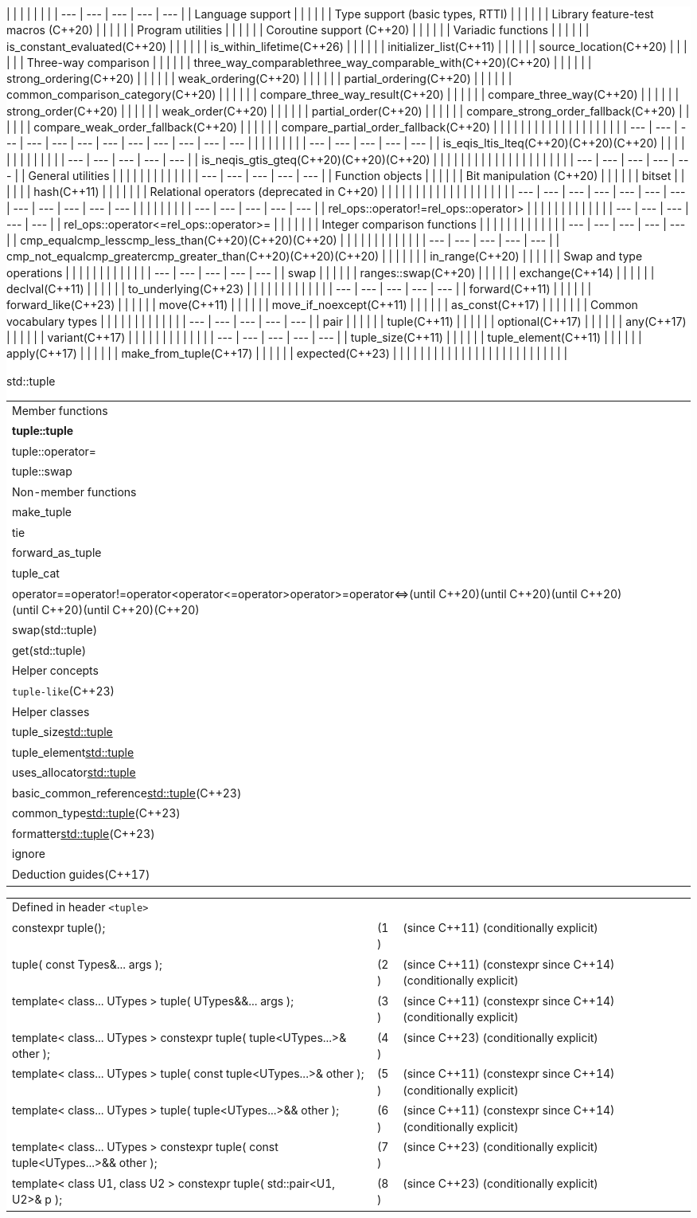 | |  |  |  |  |  | | --- | --- | --- | --- | --- | | Language support | | | | | | Type support (basic types, RTTI) | | | | | | Library feature-test macros (C++20) | | | | | | Program utilities | | | | | | Coroutine support (C++20) | | | | | | Variadic functions | | | | | | is_constant_evaluated(C++20) | | | | | | is_within_lifetime(C++26) | | | | | | initializer_list(C++11) | | | | | | source_location(C++20) | | | | | | Three-way comparison | | | | | | three_way_comparablethree_way_comparable_with(C++20)(C++20) | | | | | | strong_ordering(C++20) | | | | | | weak_ordering(C++20) | | | | | | partial_ordering(C++20) | | | | | | common_comparison_category(C++20) | | | | | | compare_three_way_result(C++20) | | | | | | compare_three_way(C++20) | | | | | | strong_order(C++20) | | | | | | weak_order(C++20) | | | | | | partial_order(C++20) | | | | | | compare_strong_order_fallback(C++20) | | | | | | compare_weak_order_fallback(C++20) | | | | | | compare_partial_order_fallback(C++20) | | | | | | |  |  |  |  |  |  |  |  |  |  |  |  | | --- | --- | --- | --- | --- | --- | --- | --- | --- | --- | --- | --- | | |  |  |  |  |  | | --- | --- | --- | --- | --- | | is_eqis_ltis_lteq(C++20)(C++20)(C++20) | | | | | | |  |  |  |  |  | | --- | --- | --- | --- | --- | | is_neqis_gtis_gteq(C++20)(C++20)(C++20) | | | | | | | |  | | | | | | |  |  |  |  |  | | --- | --- | --- | --- | --- | | General utilities | | | | | | |  |  |  |  |  | | --- | --- | --- | --- | --- | | Function objects | | | | | | Bit manipulation (C++20) | | | | | | bitset | | | | | | hash(C++11) | | | | | | | Relational operators (deprecated in C++20) | | | | | | |  |  |  |  |  |  |  |  |  |  |  |  | | --- | --- | --- | --- | --- | --- | --- | --- | --- | --- | --- | --- | | |  |  |  |  |  | | --- | --- | --- | --- | --- | | rel_ops::operator!=rel_ops::operator> | | | | | | |  |  |  |  |  | | --- | --- | --- | --- | --- | | rel_ops::operator<=rel_ops::operator>= | | | | | | | Integer comparison functions | | | | | | |  |  |  |  |  | | --- | --- | --- | --- | --- | | cmp_equalcmp_lesscmp_less_than(C++20)(C++20)(C++20) | | | | | | |  |  |  |  |  | | --- | --- | --- | --- | --- | | cmp_not_equalcmp_greatercmp_greater_than(C++20)(C++20)(C++20) | | | | | | | in_range(C++20) | | | | | | Swap and type operations | | | | | | |  |  |  |  |  | | --- | --- | --- | --- | --- | | swap | | | | | | ranges::swap(C++20) | | | | | | exchange(C++14) | | | | | | declval(C++11) | | | | | | to_underlying(C++23) | | | | | | |  |  |  |  |  | | --- | --- | --- | --- | --- | | forward(C++11) | | | | | | forward_like(C++23) | | | | | | move(C++11) | | | | | | move_if_noexcept(C++11) | | | | | | as_const(C++17) | | | | | | | Common vocabulary types | | | | | | |  |  |  |  |  | | --- | --- | --- | --- | --- | | pair | | | | | | tuple(C++11) | | | | | | optional(C++17) | | | | | | any(C++17) | | | | | | variant(C++17) | | | | | | |  |  |  |  |  | | --- | --- | --- | --- | --- | | tuple_size(C++11) | | | | | | tuple_element(C++11) | | | | | | apply(C++17) | | | | | | make_from_tuple(C++17) | | | | | | expected(C++23) | | | | | | |  | | | | | |  | | | | | |  | | | | | | |

std::tuple

|  |  |  |  |  |
| --- | --- | --- | --- | --- |
| Member functions | | | | |
| ****tuple::tuple**** | | | | |
| tuple::operator= | | | | |
| tuple::swap | | | | |
| Non-member functions | | | | |
| make_tuple | | | | |
| tie | | | | |
| forward_as_tuple | | | | |
| tuple_cat | | | | |
| operator==operator!=operator<operator<=operator>operator>=operator<=>(until C++20)(until C++20)(until C++20)(until C++20)(until C++20)(C++20) | | | | |
| swap(std::tuple) | | | | |
| get(std::tuple) | | | | |
| Helper concepts | | | | |
| `tuple-like`(C++23) | | | | |
| Helper classes | | | | |
| tuple_size<std::tuple> | | | | |
| tuple_element<std::tuple> | | | | |
| uses_allocator<std::tuple> | | | | |
| basic_common_reference<std::tuple>(C++23) | | | | |
| common_type<std::tuple>(C++23) | | | | |
| formatter<std::tuple>(C++23) | | | | |
| ignore | | | | |
| Deduction guides(C++17) | | | | |

|  |  |  |
| --- | --- | --- |
| Defined in header `<tuple>` |  |  |
| constexpr tuple(); | (1) | (since C++11)  (conditionally explicit) |
| tuple( const Types&... args ); | (2) | (since C++11)  (constexpr since C++14) (conditionally explicit) |
| template< class... UTypes >  tuple( UTypes&&... args ); | (3) | (since C++11)  (constexpr since C++14) (conditionally explicit) |
| template< class... UTypes >  constexpr tuple( tuple<UTypes...>& other ); | (4) | (since C++23)  (conditionally explicit) |
| template< class... UTypes >  tuple( const tuple<UTypes...>& other ); | (5) | (since C++11)  (constexpr since C++14) (conditionally explicit) |
| template< class... UTypes >  tuple( tuple<UTypes...>&& other ); | (6) | (since C++11)  (constexpr since C++14) (conditionally explicit) |
| template< class... UTypes >  constexpr tuple( const tuple<UTypes...>&& other ); | (7) | (since C++23)  (conditionally explicit) |
| template< class U1, class U2 >  constexpr tuple( std::pair<U1, U2>& p ); | (8) | (since C++23)  (conditionally explicit) |